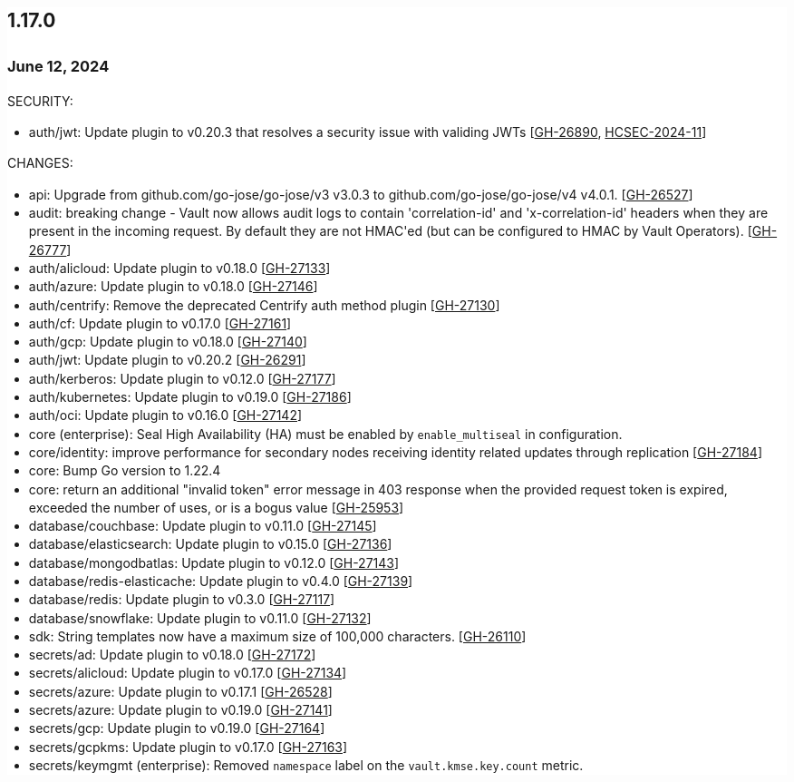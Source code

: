## 1.17.0
### June 12, 2024

SECURITY:

* auth/jwt: Update plugin to v0.20.3 that resolves a security issue with validing JWTs [[GH-26890](https://github.com/hashicorp/vault/pull/26890), [HCSEC-2024-11](https://discuss.hashicorp.com/t/hcsec-2024-11-vault-incorrectly-validated-json-web-tokens-jwt-audience-claims/67770)]

CHANGES:

* api: Upgrade from github.com/go-jose/go-jose/v3 v3.0.3 to github.com/go-jose/go-jose/v4 v4.0.1. [[GH-26527](https://github.com/hashicorp/vault/pull/26527)]
* audit: breaking change - Vault now allows audit logs to contain 'correlation-id' and 'x-correlation-id' headers when they 
are present in the incoming request. By default they are not HMAC'ed (but can be configured to HMAC by Vault Operators). [[GH-26777](https://github.com/hashicorp/vault/pull/26777)]
* auth/alicloud: Update plugin to v0.18.0 [[GH-27133](https://github.com/hashicorp/vault/pull/27133)]
* auth/azure: Update plugin to v0.18.0 [[GH-27146](https://github.com/hashicorp/vault/pull/27146)]
* auth/centrify: Remove the deprecated Centrify auth method plugin [[GH-27130](https://github.com/hashicorp/vault/pull/27130)]
* auth/cf: Update plugin to v0.17.0 [[GH-27161](https://github.com/hashicorp/vault/pull/27161)]
* auth/gcp: Update plugin to v0.18.0 [[GH-27140](https://github.com/hashicorp/vault/pull/27140)]
* auth/jwt: Update plugin to v0.20.2 [[GH-26291](https://github.com/hashicorp/vault/pull/26291)]
* auth/kerberos: Update plugin to v0.12.0 [[GH-27177](https://github.com/hashicorp/vault/pull/27177)]
* auth/kubernetes: Update plugin to v0.19.0 [[GH-27186](https://github.com/hashicorp/vault/pull/27186)]
* auth/oci: Update plugin to v0.16.0 [[GH-27142](https://github.com/hashicorp/vault/pull/27142)]
* core (enterprise): Seal High Availability (HA) must be enabled by `enable_multiseal` in configuration.
* core/identity: improve performance for secondary nodes receiving identity related updates through replication [[GH-27184](https://github.com/hashicorp/vault/pull/27184)]
* core: Bump Go version to 1.22.4
* core: return an additional "invalid token" error message in 403 response when the provided request token is expired,
exceeded the number of uses, or is a bogus value [[GH-25953](https://github.com/hashicorp/vault/pull/25953)]
* database/couchbase: Update plugin to v0.11.0 [[GH-27145](https://github.com/hashicorp/vault/pull/27145)]
* database/elasticsearch: Update plugin to v0.15.0 [[GH-27136](https://github.com/hashicorp/vault/pull/27136)]
* database/mongodbatlas: Update plugin to v0.12.0 [[GH-27143](https://github.com/hashicorp/vault/pull/27143)]
* database/redis-elasticache: Update plugin to v0.4.0 [[GH-27139](https://github.com/hashicorp/vault/pull/27139)]
* database/redis: Update plugin to v0.3.0 [[GH-27117](https://github.com/hashicorp/vault/pull/27117)]
* database/snowflake: Update plugin to v0.11.0 [[GH-27132](https://github.com/hashicorp/vault/pull/27132)]
* sdk: String templates now have a maximum size of 100,000 characters. [[GH-26110](https://github.com/hashicorp/vault/pull/26110)]
* secrets/ad: Update plugin to v0.18.0 [[GH-27172](https://github.com/hashicorp/vault/pull/27172)]
* secrets/alicloud: Update plugin to v0.17.0 [[GH-27134](https://github.com/hashicorp/vault/pull/27134)]
* secrets/azure: Update plugin to v0.17.1 [[GH-26528](https://github.com/hashicorp/vault/pull/26528)]
* secrets/azure: Update plugin to v0.19.0 [[GH-27141](https://github.com/hashicorp/vault/pull/27141)]
* secrets/gcp: Update plugin to v0.19.0 [[GH-27164](https://github.com/hashicorp/vault/pull/27164)]
* secrets/gcpkms: Update plugin to v0.17.0 [[GH-27163](https://github.com/hashicorp/vault/pull/27163)]
* secrets/keymgmt (enterprise): Removed `namespace` label on the `vault.kmse.key.count` metric.